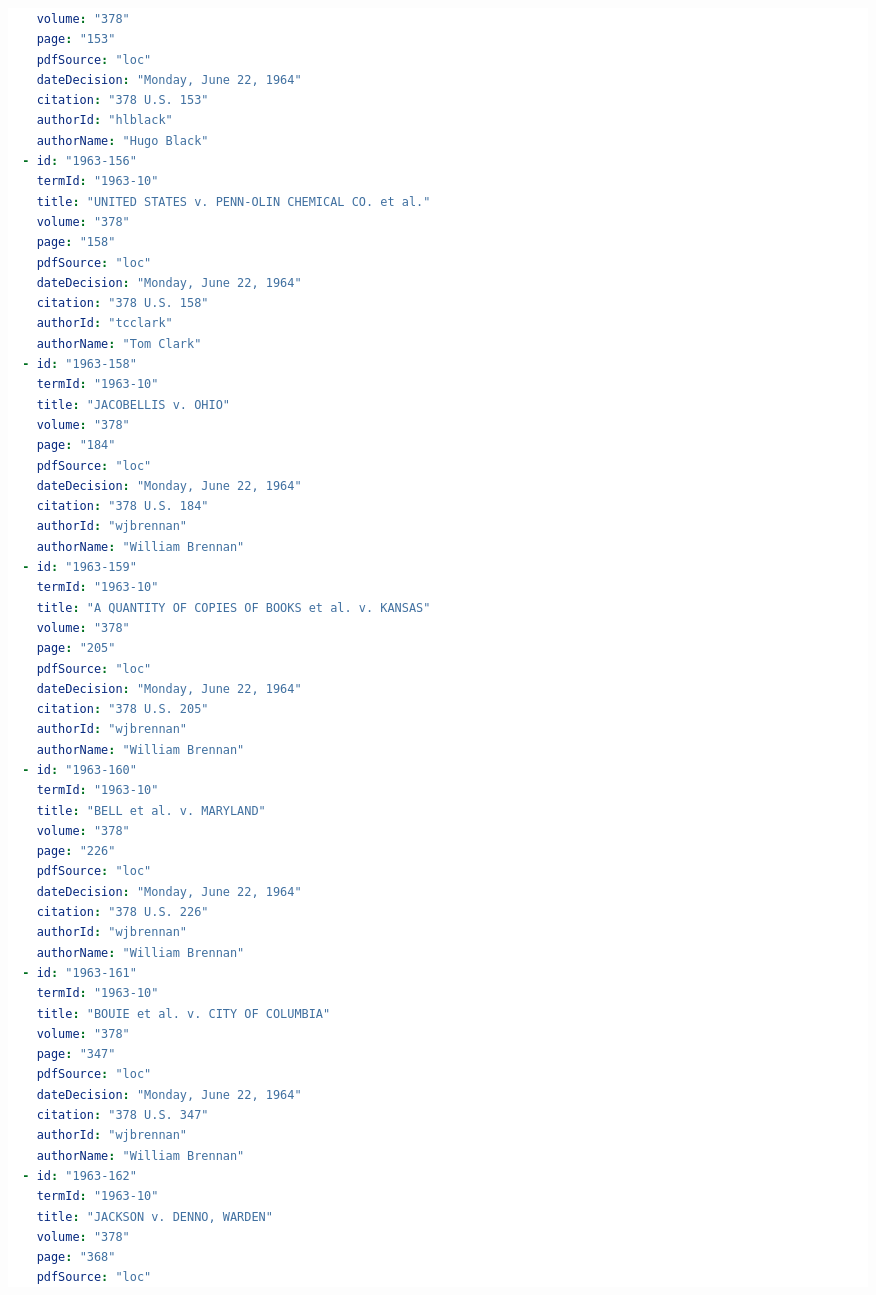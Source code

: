 ```yaml
    volume: "378"
    page: "153"
    pdfSource: "loc"
    dateDecision: "Monday, June 22, 1964"
    citation: "378 U.S. 153"
    authorId: "hlblack"
    authorName: "Hugo Black"
  - id: "1963-156"
    termId: "1963-10"
    title: "UNITED STATES v. PENN-OLIN CHEMICAL CO. et al."
    volume: "378"
    page: "158"
    pdfSource: "loc"
    dateDecision: "Monday, June 22, 1964"
    citation: "378 U.S. 158"
    authorId: "tcclark"
    authorName: "Tom Clark"
  - id: "1963-158"
    termId: "1963-10"
    title: "JACOBELLIS v. OHIO"
    volume: "378"
    page: "184"
    pdfSource: "loc"
    dateDecision: "Monday, June 22, 1964"
    citation: "378 U.S. 184"
    authorId: "wjbrennan"
    authorName: "William Brennan"
  - id: "1963-159"
    termId: "1963-10"
    title: "A QUANTITY OF COPIES OF BOOKS et al. v. KANSAS"
    volume: "378"
    page: "205"
    pdfSource: "loc"
    dateDecision: "Monday, June 22, 1964"
    citation: "378 U.S. 205"
    authorId: "wjbrennan"
    authorName: "William Brennan"
  - id: "1963-160"
    termId: "1963-10"
    title: "BELL et al. v. MARYLAND"
    volume: "378"
    page: "226"
    pdfSource: "loc"
    dateDecision: "Monday, June 22, 1964"
    citation: "378 U.S. 226"
    authorId: "wjbrennan"
    authorName: "William Brennan"
  - id: "1963-161"
    termId: "1963-10"
    title: "BOUIE et al. v. CITY OF COLUMBIA"
    volume: "378"
    page: "347"
    pdfSource: "loc"
    dateDecision: "Monday, June 22, 1964"
    citation: "378 U.S. 347"
    authorId: "wjbrennan"
    authorName: "William Brennan"
  - id: "1963-162"
    termId: "1963-10"
    title: "JACKSON v. DENNO, WARDEN"
    volume: "378"
    page: "368"
    pdfSource: "loc"
```